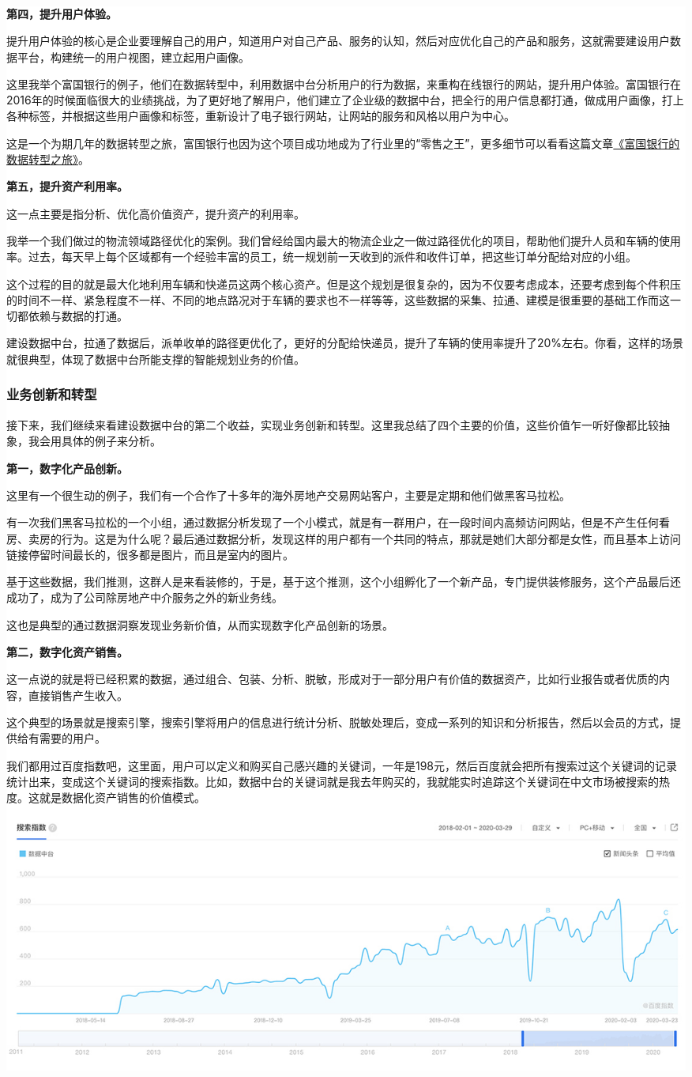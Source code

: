**第四，提升用户体验。**

提升用户体验的核心是企业要理解自己的用户，知道用户对自己产品、服务的认知，然后对应优化自己的产品和服务，这就需要建设用户数据平台，构建统一的用户视图，建立起用户画像。

这里我举个富国银行的例子，他们在数据转型中，利用数据中台分析用户的行为数据，来重构在线银行的网站，提升用户体验。富国银行在2016年的时候面临很大的业绩挑战，为了更好地了解用户，他们建立了企业级的数据中台，把全行的用户信息都打通，做成用户画像，打上各种标签，并根据这些用户画像和标签，重新设计了电子银行网站，让网站的服务和风格以用户为中心。

这是一个为期几年的数据转型之旅，富国银行也因为这个项目成功地成为了行业里的“零售之王”，更多细节可以看看这篇文章[《富国银行的数据转型之旅》](https://mp.weixin.qq.com/s/dg30hCV9mZ95NyNVVs3TmQ)。

**第五，提升资产利用率。**

这一点主要是指分析、优化高价值资产，提升资产的利用率。

我举一个我们做过的物流领域路径优化的案例。我们曾经给国内最大的物流企业之一做过路径优化的项目，帮助他们提升人员和车辆的使用率。过去，每天早上每个区域都有一个经验丰富的员工，统一规划前一天收到的派件和收件订单，把这些订单分配给对应的小组。

这个过程的目的就是最大化地利用车辆和快递员这两个核心资产。但是这个规划是很复杂的，因为不仅要考虑成本，还要考虑到每个件积压的时间不一样、紧急程度不一样、不同的地点路况对于车辆的要求也不一样等等，这些数据的采集、拉通、建模是很重要的基础工作而这一切都依赖与数据的打通。

建设数据中台，拉通了数据后，派单收单的路径更优化了，更好的分配给快递员，提升了车辆的使用率提升了20\%左右。你看，这样的场景就很典型，体现了数据中台所能支撑的智能规划业务的价值。

### 业务创新和转型

接下来，我们继续来看建设数据中台的第二个收益，实现业务创新和转型。这里我总结了四个主要的价值，这些价值乍一听好像都比较抽象，我会用具体的例子来分析。

**第一，数字化产品创新。**

这里有一个很生动的例子，我们有一个合作了十多年的海外房地产交易网站客户，主要是定期和他们做黑客马拉松。

有一次我们黑客马拉松的一个小组，通过数据分析发现了一个小模式，就是有一群用户，在一段时间内高频访问网站，但是不产生任何看房、卖房的行为。这是为什么呢？最后通过数据分析，发现这样的用户都有一个共同的特点，那就是她们大部分都是女性，而且基本上访问链接停留时间最长的，很多都是图片，而且是室内的图片。

基于这些数据，我们推测，这群人是来看装修的，于是，基于这个推测，这个小组孵化了一个新产品，专门提供装修服务，这个产品最后还成功了，成为了公司除房地产中介服务之外的新业务线。

这也是典型的通过数据洞察发现业务新价值，从而实现数字化产品创新的场景。

**第二，数字化资产销售。**

这一点说的就是将已经积累的数据，通过组合、包装、分析、脱敏，形成对于一部分用户有价值的数据资产，比如行业报告或者优质的内容，直接销售产生收入。

这个典型的场景就是搜索引擎，搜索引擎将用户的信息进行统计分析、脱敏处理后，变成一系列的知识和分析报告，然后以会员的方式，提供给有需要的用户。

我们都用过百度指数吧，这里面，用户可以定义和购买自己感兴趣的关键词，一年是198元，然后百度就会把所有搜索过这个关键词的记录统计出来，变成这个关键词的搜索指数。比如，数据中台的关键词就是我去年购买的，我就能实时追踪这个关键词在中文市场被搜索的热度。这就是数据化资产销售的价值模式。

![](./httpsstatic001geekbangorgresourceimage2a002abd54451c8f627499b7f6a880e12600.jpg)
